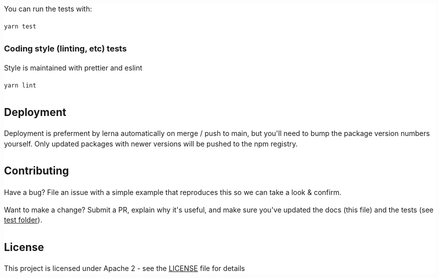 You can run the tests with:

```bash
yarn test
```

### Coding style (linting, etc) tests

Style is maintained with prettier and eslint

```
yarn lint
```

## Deployment

Deployment is preferment by lerna automatically on merge / push to main, but you'll need to bump the package version numbers yourself. Only updated packages with newer versions will be pushed to the npm registry.

## Contributing

Have a bug? File an issue with a simple example that reproduces this so we can take a look & confirm.

Want to make a change? Submit a PR, explain why it's useful, and make sure you've updated the docs (this file) and the tests (see [test folder](test)).

## License

This project is licensed under Apache 2 - see the [LICENSE](LICENSE) file for details
